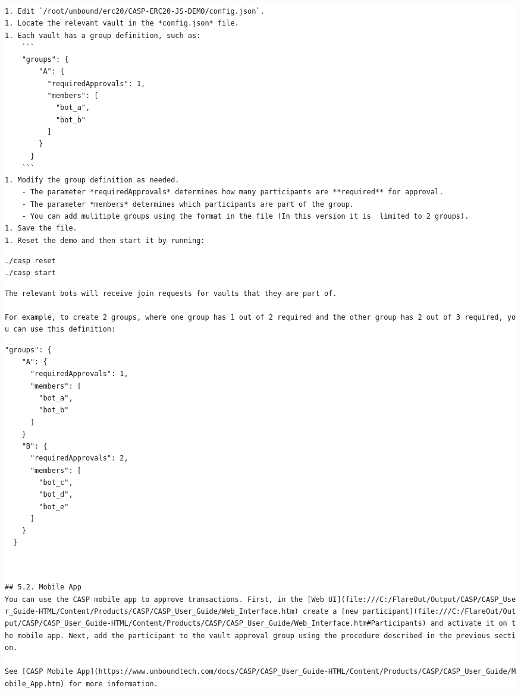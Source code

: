```
1. Edit `/root/unbound/erc20/CASP-ERC20-JS-DEMO/config.json`.
1. Locate the relevant vault in the *config.json* file.
1. Each vault has a group definition, such as:
    ```
	"groups": {
        "A": {
          "requiredApprovals": 1,
          "members": [
            "bot_a",
            "bot_b"
          ]
        }
      }
    ```
1. Modify the group definition as needed. 
    - The parameter *requiredApprovals* determines how many participants are **required** for approval. 
	- The parameter *members* determines which participants are part of the group.
	- You can add mulitiple groups using the format in the file (In this version it is  limited to 2 groups).
1. Save the file.
1. Reset the demo and then start it by running:
   ```
    ./casp reset
	./casp start
   ```
The relevant bots will receive join requests for vaults that they are part of.

For example, to create 2 groups, where one group has 1 out of 2 required and the other group has 2 out of 3 required, you can use this definition:
   ```
    "groups": {
        "A": {
          "requiredApprovals": 1,
          "members": [
            "bot_a",
            "bot_b"
          ]
        }
		"B": {
          "requiredApprovals": 2,
          "members": [
            "bot_c",
            "bot_d",
            "bot_e"
          ]
        }
      }
   ```


## 5.2. Mobile App
You can use the CASP mobile app to approve transactions. First, in the [Web UI](file:///C:/FlareOut/Output/CASP/CASP_User_Guide-HTML/Content/Products/CASP/CASP_User_Guide/Web_Interface.htm) create a [new participant](file:///C:/FlareOut/Output/CASP/CASP_User_Guide-HTML/Content/Products/CASP/CASP_User_Guide/Web_Interface.htm#Participants) and activate it on the mobile app. Next, add the participant to the vault approval group using the procedure described in the previous section.

See [CASP Mobile App](https://www.unboundtech.com/docs/CASP/CASP_User_Guide-HTML/Content/Products/CASP/CASP_User_Guide/Mobile_App.htm) for more information.
